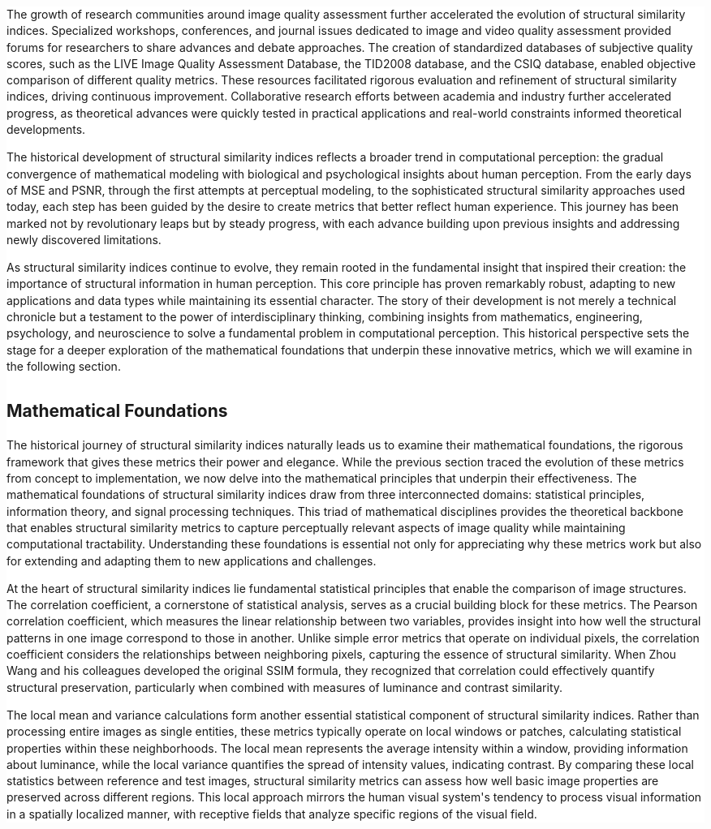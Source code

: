 The growth of research communities around image quality assessment further accelerated the evolution of structural similarity indices. Specialized workshops, conferences, and journal issues dedicated to image and video quality assessment provided forums for researchers to share advances and debate approaches. The creation of standardized databases of subjective quality scores, such as the LIVE Image Quality Assessment Database, the TID2008 database, and the CSIQ database, enabled objective comparison of different quality metrics. These resources facilitated rigorous evaluation and refinement of structural similarity indices, driving continuous improvement. Collaborative research efforts between academia and industry further accelerated progress, as theoretical advances were quickly tested in practical applications and real-world constraints informed theoretical developments.

The historical development of structural similarity indices reflects a broader trend in computational perception: the gradual convergence of mathematical modeling with biological and psychological insights about human perception. From the early days of MSE and PSNR, through the first attempts at perceptual modeling, to the sophisticated structural similarity approaches used today, each step has been guided by the desire to create metrics that better reflect human experience. This journey has been marked not by revolutionary leaps but by steady progress, with each advance building upon previous insights and addressing newly discovered limitations.

As structural similarity indices continue to evolve, they remain rooted in the fundamental insight that inspired their creation: the importance of structural information in human perception. This core principle has proven remarkably robust, adapting to new applications and data types while maintaining its essential character. The story of their development is not merely a technical chronicle but a testament to the power of interdisciplinary thinking, combining insights from mathematics, engineering, psychology, and neuroscience to solve a fundamental problem in computational perception. This historical perspective sets the stage for a deeper exploration of the mathematical foundations that underpin these innovative metrics, which we will examine in the following section.

## Mathematical Foundations

The historical journey of structural similarity indices naturally leads us to examine their mathematical foundations, the rigorous framework that gives these metrics their power and elegance. While the previous section traced the evolution of these metrics from concept to implementation, we now delve into the mathematical principles that underpin their effectiveness. The mathematical foundations of structural similarity indices draw from three interconnected domains: statistical principles, information theory, and signal processing techniques. This triad of mathematical disciplines provides the theoretical backbone that enables structural similarity metrics to capture perceptually relevant aspects of image quality while maintaining computational tractability. Understanding these foundations is essential not only for appreciating why these metrics work but also for extending and adapting them to new applications and challenges.

At the heart of structural similarity indices lie fundamental statistical principles that enable the comparison of image structures. The correlation coefficient, a cornerstone of statistical analysis, serves as a crucial building block for these metrics. The Pearson correlation coefficient, which measures the linear relationship between two variables, provides insight into how well the structural patterns in one image correspond to those in another. Unlike simple error metrics that operate on individual pixels, the correlation coefficient considers the relationships between neighboring pixels, capturing the essence of structural similarity. When Zhou Wang and his colleagues developed the original SSIM formula, they recognized that correlation could effectively quantify structural preservation, particularly when combined with measures of luminance and contrast similarity.

The local mean and variance calculations form another essential statistical component of structural similarity indices. Rather than processing entire images as single entities, these metrics typically operate on local windows or patches, calculating statistical properties within these neighborhoods. The local mean represents the average intensity within a window, providing information about luminance, while the local variance quantifies the spread of intensity values, indicating contrast. By comparing these local statistics between reference and test images, structural similarity metrics can assess how well basic image properties are preserved across different regions. This local approach mirrors the human visual system's tendency to process visual information in a spatially localized manner, with receptive fields that analyze specific regions of the visual field.
